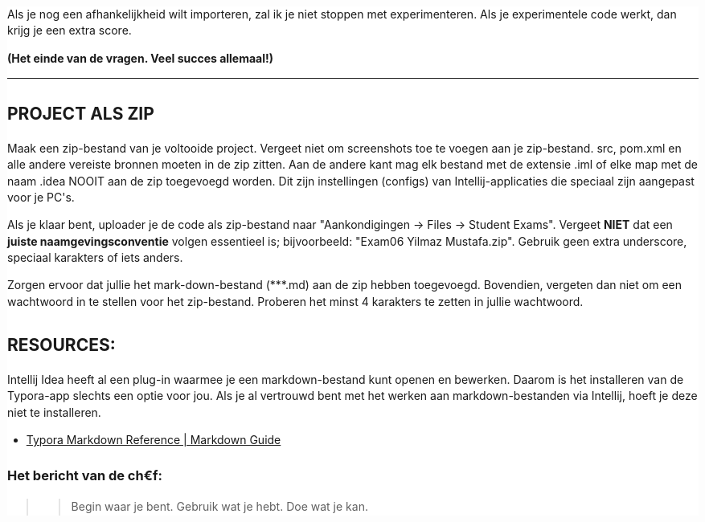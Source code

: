 Als je nog een afhankelijkheid wilt importeren, zal ik je niet stoppen met experimenteren. Als je experimentele code werkt, dan krijg je een extra score.



**(Het einde van de vragen. Veel succes allemaal!)**

* * *

## PROJECT ALS ZIP

Maak een zip-bestand van je voltooide project.
Vergeet niet om screenshots toe te voegen aan je zip-bestand.
src, pom.xml en alle andere vereiste bronnen moeten in de zip zitten.
Aan de andere kant mag elk bestand met de extensie .iml
of elke map met de naam .idea NOOIT aan de zip toegevoegd worden.
Dit zijn instellingen (configs) van Intellij-applicaties die speciaal zijn aangepast voor je PC's.

Als je klaar bent, uploader je de code als zip-bestand naar "Aankondigingen → Files → Student Exams". 
Vergeet **NIET** dat een **juiste naamgevingsconventie** volgen essentieel is; 
bijvoorbeeld: "Exam06 Yilmaz Mustafa.zip". Gebruik geen extra underscore, speciaal karakters of iets anders. 

Zorgen ervoor dat jullie het mark-down-bestand (***.md) aan de zip hebben toegevoegd. Bovendien, vergeten dan niet om
een wachtwoord in te stellen voor het zip-bestand. Proberen het minst 4 karakters te zetten in jullie wachtwoord.

## RESOURCES:

Intellij Idea heeft al een plug-in waarmee je een markdown-bestand kunt openen en bewerken. 
Daarom is het installeren van de Typora-app slechts een optie voor jou. 
Als je al vertrouwd bent met het werken aan markdown-bestanden via Intellij, 
hoeft je deze niet te installeren.

- [Typora Markdown Reference | Markdown Guide](https://www.markdownguide.org/tools/typora/)


### Het bericht van de ch€f:

> > Begin waar je bent. Gebruik wat je hebt. Doe wat je kan.

